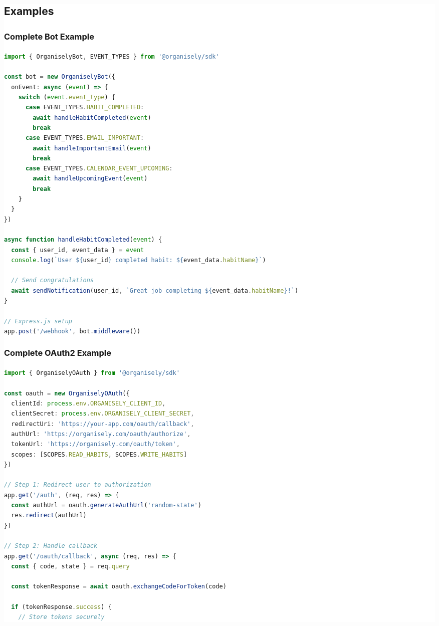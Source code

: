 ## Examples

### Complete Bot Example

```typescript
import { OrganiselyBot, EVENT_TYPES } from '@organisely/sdk'

const bot = new OrganiselyBot({
  onEvent: async (event) => {
    switch (event.event_type) {
      case EVENT_TYPES.HABIT_COMPLETED:
        await handleHabitCompleted(event)
        break
      case EVENT_TYPES.EMAIL_IMPORTANT:
        await handleImportantEmail(event)
        break
      case EVENT_TYPES.CALENDAR_EVENT_UPCOMING:
        await handleUpcomingEvent(event)
        break
    }
  }
})

async function handleHabitCompleted(event) {
  const { user_id, event_data } = event
  console.log(`User ${user_id} completed habit: ${event_data.habitName}`)
  
  // Send congratulations
  await sendNotification(user_id, `Great job completing ${event_data.habitName}!`)
}

// Express.js setup
app.post('/webhook', bot.middleware())
```

### Complete OAuth2 Example

```typescript
import { OrganiselyOAuth } from '@organisely/sdk'

const oauth = new OrganiselyOAuth({
  clientId: process.env.ORGANISELY_CLIENT_ID,
  clientSecret: process.env.ORGANISELY_CLIENT_SECRET,
  redirectUri: 'https://your-app.com/oauth/callback',
  authUrl: 'https://organisely.com/oauth/authorize',
  tokenUrl: 'https://organisely.com/oauth/token',
  scopes: [SCOPES.READ_HABITS, SCOPES.WRITE_HABITS]
})

// Step 1: Redirect user to authorization
app.get('/auth', (req, res) => {
  const authUrl = oauth.generateAuthUrl('random-state')
  res.redirect(authUrl)
})

// Step 2: Handle callback
app.get('/oauth/callback', async (req, res) => {
  const { code, state } = req.query
  
  const tokenResponse = await oauth.exchangeCodeForToken(code)
  
  if (tokenResponse.success) {
    // Store tokens securely
```